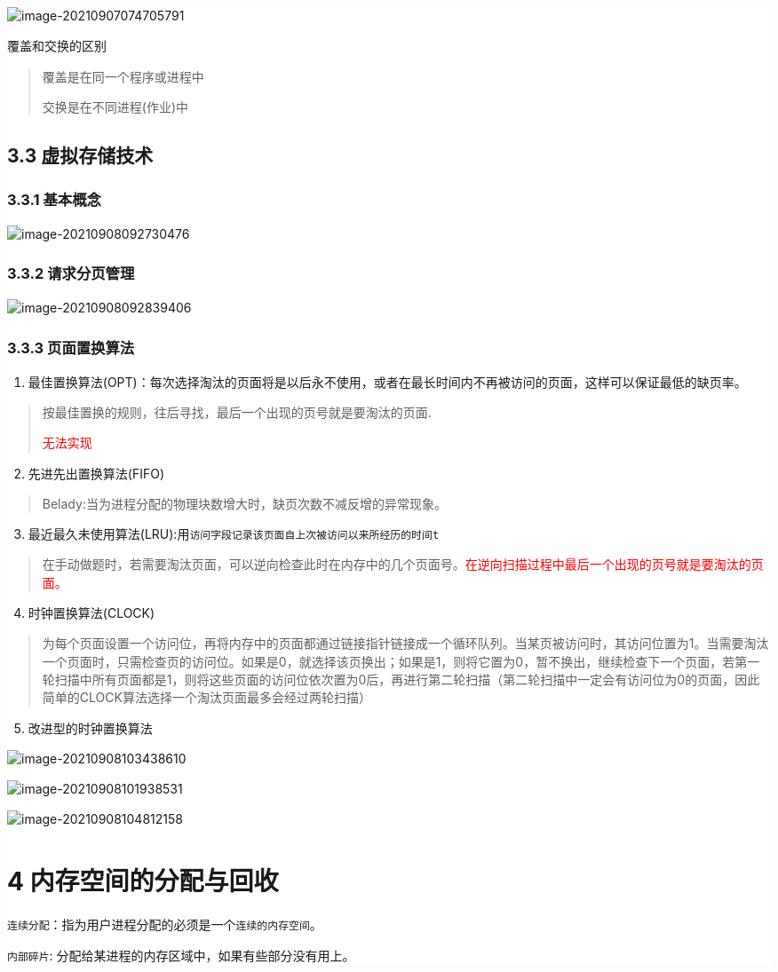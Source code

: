 ![image-20210907074705791](https://gitee.com/aik-aid/picture/raw/master/image-20210907074705791.png)

覆盖和交换的区别

> 覆盖是在同一个程序或进程中
>
> 交换是在不同进程(作业)中

## 3.3 虚拟存储技术

### 3.3.1 基本概念

![image-20210908092730476](https://gitee.com/aik-aid/picture/raw/master/image-20210908092730476.png)

### 3.3.2 请求分页管理

![image-20210908092839406](https://gitee.com/aik-aid/picture/raw/master/image-20210908092839406.png)

### 3.3.3 页面置换算法

1. 最佳置换算法(OPT)：每次选择淘汰的页面将是以后永不使用，或者在最长时间内不再被访问的页面，这样可以保证最低的缺页率。

> 按最佳置换的规则，往后寻找，最后一个出现的页号就是要淘汰的页面.
>
> <font color="red">无法实现</font>

2. 先进先出置换算法(FIFO)

> Belady:当为进程分配的物理块数增大时，缺页次数不减反增的异常现象。

3. 最近最久未使用算法(LRU):用`访问字段记录该页面自上次被访问以来所经历的时间t`

> 在手动做题时，若需要淘汰页面，可以逆向检查此时在内存中的几个页面号。<font color="red">在逆向扫描过程中最后一个出现的页号就是要淘汰的页面。</font>

4. 时钟置换算法(CLOCK)

> 为每个页面设置一个访问位，再将内存中的页面都通过链接指针链接成一个循环队列。当某页被访问时，其访问位置为1。当需要淘汰一个页面时，只需检查页的访问位。如果是0，就选择该页换出；如果是1，则将它置为0，暂不换出，继续检查下一个页面，若第一轮扫描中所有页面都是1，则将这些页面的访问位依次置为0后，再进行第二轮扫描（第二轮扫描中一定会有访问位为0的页面，因此简单的CLOCK算法选择一个淘汰页面最多会经过两轮扫描）

5. 改进型的时钟置换算法

![image-20210908103438610](https://gitee.com/aik-aid/picture/raw/master/image-20210908103438610.png)

![image-20210908101938531](https://gitee.com/aik-aid/picture/raw/master/image-20210908101938531.png)

![image-20210908104812158](https://gitee.com/aik-aid/picture/raw/master/image-20210908104812158.png)

# 4 内存空间的分配与回收

`连续分配`：指为用户进程分配的必须是一个`连续的内存空间`。

`内部碎片`: 分配给某进程的内存区域中，如果有些部分没有用上。
